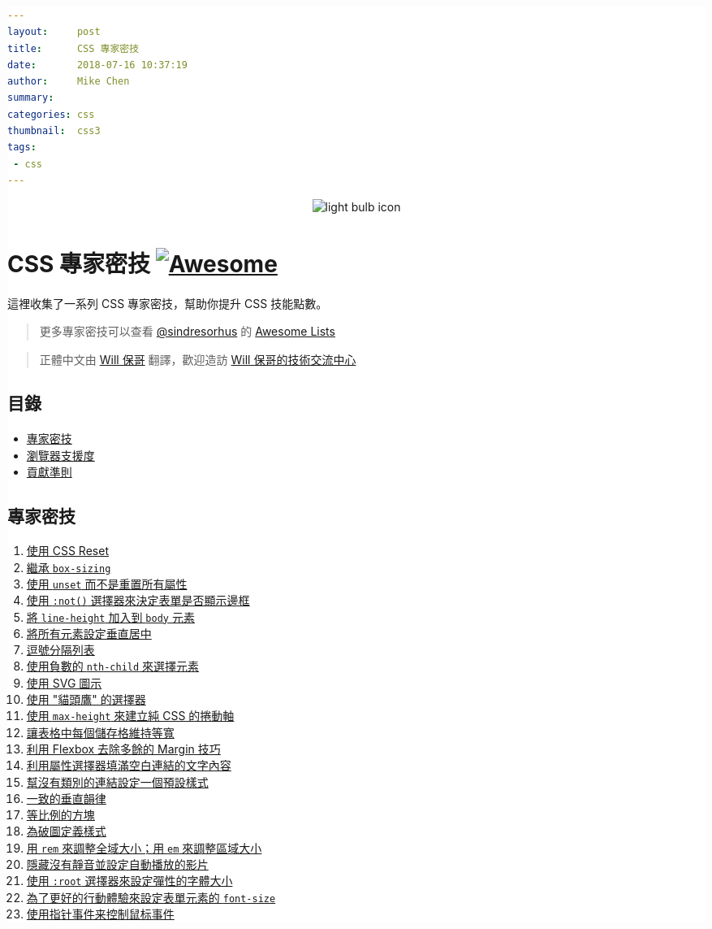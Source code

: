 ```yaml
---
layout:     post
title:      CSS 專家密技
date:       2018-07-16 10:37:19
author:     Mike Chen
summary:    
categories: css
thumbnail:  css3
tags:
 - css
---
```


<p align="center">
  <img src="https://rawgit.com/AllThingsSmitty/css-protips/master/media/logo.svg" alt="light bulb icon">
</p>

# CSS 專家密技 [![Awesome](https://cdn.rawgit.com/sindresorhus/awesome/d7305f38d29fed78fa85652e3a63e154dd8e8829/media/badge.svg)](https://github.com/sindresorhus/awesome)

這裡收集了一系列 CSS 專家密技，幫助你提升 CSS 技能點數。

> 更多專家密技可以查看 [@sindresorhus](https://github.com/sindresorhus/) 的 [Awesome Lists](https://github.com/sindresorhus/awesome/)

> 正體中文由 [Will 保哥](http://blog.miniasp.com/) 翻譯，歡迎造訪 [Will 保哥的技術交流中心](https://www.facebook.com/will.fans)


<div id="table-of-contents"></div>

## 目錄

* [專家密技](#專家密技)
* [瀏覽器支援度](#瀏覽器支援度)
* [貢獻準則](../../CONTRIBUTING.md)

## 專家密技

1.  [使用 CSS Reset](#使用-css-reset)
2.  [繼承 `box-sizing`](#繼承-box-sizing)
3.  [使用 `unset` 而不是重置所有屬性](#使用-unset-而不是重置所有屬性)
4.  [使用 `:not()` 選擇器來決定表單是否顯示邊框](#使用-not-選擇器來決定表單是否顯示邊框)
5.  [將 `line-height` 加入到 `body` 元素](#將-line-height-加入到-body-元素)
6.  [將所有元素設定垂直居中](#將所有元素設定垂直居中)
7.  [逗號分隔列表](#逗號分隔列表)
8.  [使用負數的 `nth-child` 來選擇元素](#使用負數的-nth-child-來選擇元素)
9.  [使用 SVG 圖示](#使用-svg-圖示)
10.  [使用 "貓頭鷹" 的選擇器](#使用-貓頭鷹-選擇器)
11.  [使用 `max-height` 來建立純 CSS 的捲動軸](#使用-max-height-來建立純-css-的捲動軸)
12.  [讓表格中每個儲存格維持等寬](#讓表格中每個儲存格維持等寬)
13.  [利用 Flexbox 去除多餘的 Margin 技巧](#利用-flexbox-去除多餘的-margin-技巧)
14.  [利用屬性選擇器填滿空白連結的文字內容](#利用屬性選擇器填滿空白連結的文字內容)
15.  [幫沒有類別的連結設定一個預設樣式](#幫沒有類別的連結設定一個預設樣式)
16.  [一致的垂直韻律](#一致的垂直韻律)
17.  [等比例的方塊](#等比例的方塊)
18.  [為破圖定義樣式](#為破圖定義樣式)
19.  [用 `rem` 來調整全域大小；用 `em` 來調整區域大小](#用-rem-來調整全域大小用-em-來調整區域大小)
20.  [隱藏沒有靜音並設定自動播放的影片](#隱藏沒有靜音並設定自動播放的影片)
21.  [使用 `:root` 選擇器來設定彈性的字體大小](#使用-root-選擇器來設定彈性的字體大小)
22.  [為了更好的行動體驗來設定表單元素的 `font-size`](#為了更好的行動體驗來設定表單元素的-font-size)
23. [使用指针事件来控制鼠标事件](#使用指针事件来控制鼠标事件)